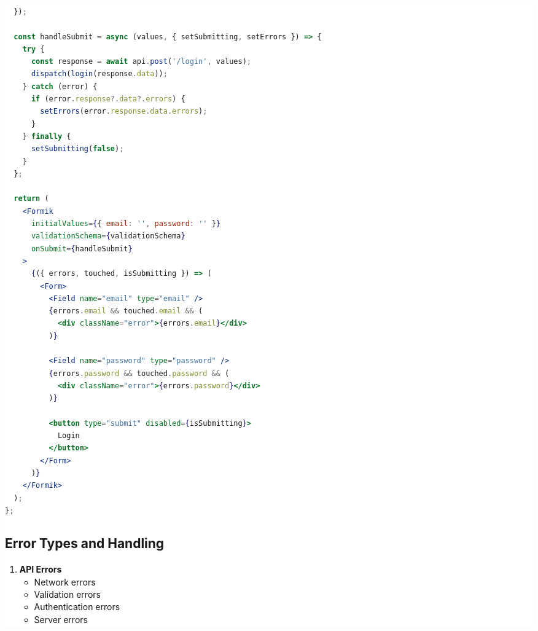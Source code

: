 ```jsx
  });

  const handleSubmit = async (values, { setSubmitting, setErrors }) => {
    try {
      const response = await api.post('/login', values);
      dispatch(login(response.data));
    } catch (error) {
      if (error.response?.data?.errors) {
        setErrors(error.response.data.errors);
      }
    } finally {
      setSubmitting(false);
    }
  };

  return (
    <Formik
      initialValues={{ email: '', password: '' }}
      validationSchema={validationSchema}
      onSubmit={handleSubmit}
    >
      {({ errors, touched, isSubmitting }) => (
        <Form>
          <Field name="email" type="email" />
          {errors.email && touched.email && (
            <div className="error">{errors.email}</div>
          )}
          
          <Field name="password" type="password" />
          {errors.password && touched.password && (
            <div className="error">{errors.password}</div>
          )}
          
          <button type="submit" disabled={isSubmitting}>
            Login
          </button>
        </Form>
      )}
    </Formik>
  );
};
```

## Error Types and Handling

1. **API Errors**
   - Network errors
   - Validation errors
   - Authentication errors
   - Server errors
